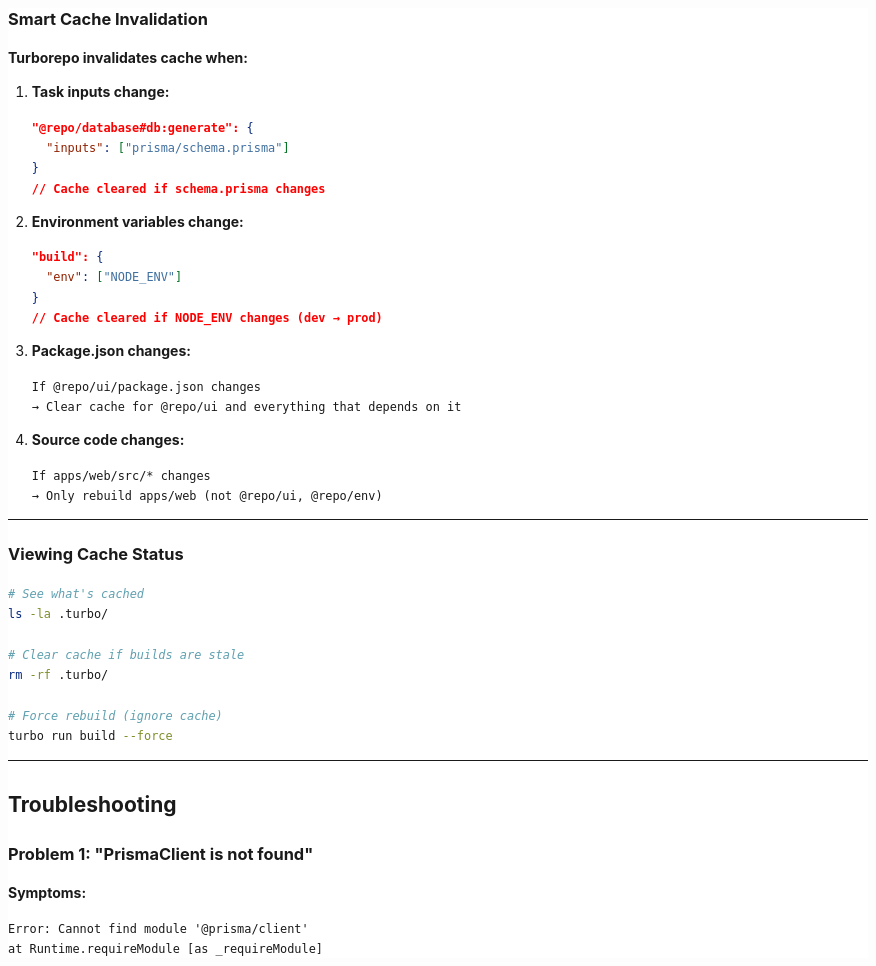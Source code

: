 
### Smart Cache Invalidation

**Turborepo invalidates cache when:**

1. **Task inputs change:**
   ```json
   "@repo/database#db:generate": {
     "inputs": ["prisma/schema.prisma"]
   }
   // Cache cleared if schema.prisma changes
   ```

2. **Environment variables change:**
   ```json
   "build": {
     "env": ["NODE_ENV"]
   }
   // Cache cleared if NODE_ENV changes (dev → prod)
   ```

3. **Package.json changes:**
   ```
   If @repo/ui/package.json changes
   → Clear cache for @repo/ui and everything that depends on it
   ```

4. **Source code changes:**
   ```
   If apps/web/src/* changes
   → Only rebuild apps/web (not @repo/ui, @repo/env)
   ```

---

### Viewing Cache Status

```bash
# See what's cached
ls -la .turbo/

# Clear cache if builds are stale
rm -rf .turbo/

# Force rebuild (ignore cache)
turbo run build --force
```

---

## Troubleshooting

### Problem 1: "PrismaClient is not found"

**Symptoms:**
```
Error: Cannot find module '@prisma/client'
at Runtime.requireModule [as _requireModule]
```

